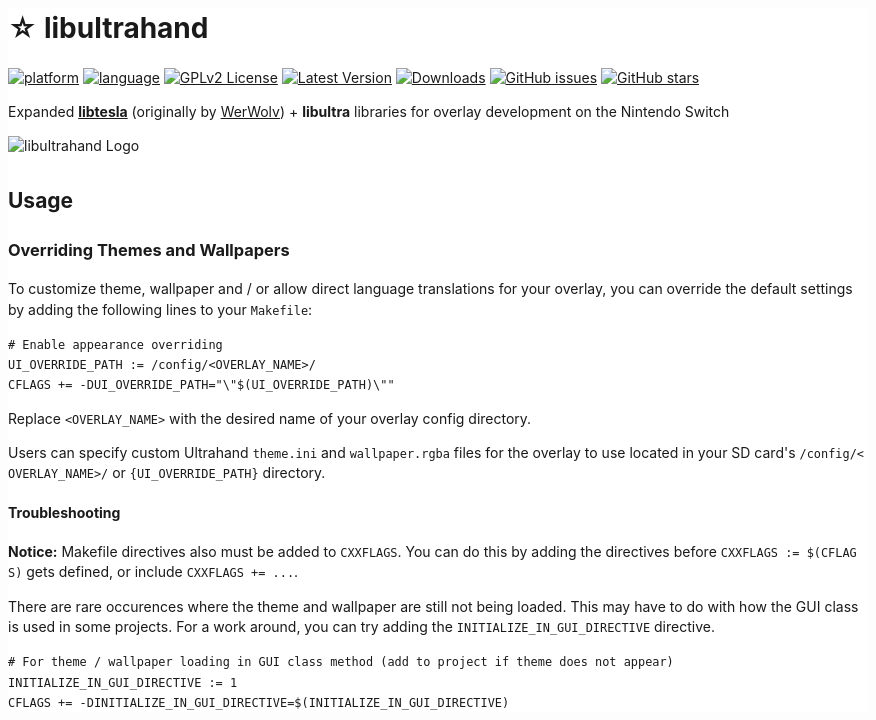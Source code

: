 # ☆ libultrahand

[![platform](https://img.shields.io/badge/platform-Switch-898c8c?logo=C++.svg)](https://gbatemp.net/forums/nintendo-switch.283/?prefix_id=44)
[![language](https://img.shields.io/badge/language-C++-ba1632?logo=C++.svg)](https://github.com/topics/cpp)
[![GPLv2 License](https://img.shields.io/badge/license-GPLv2-189c11.svg)](https://www.gnu.org/licenses/old-licenses/gpl-2.0.en.html)
[![Latest Version](https://img.shields.io/github/v/release/ppkantorski/libultrahand?label=latest%20version&color=blue)](https://github.com/ppkantorski/libultrahand/releases/latest)
[![Downloads](https://img.shields.io/github/downloads/ppkantorski/libultrahand/total?color=6f42c1)](https://github.com/ppkantorski/libultrahand/graphs/traffic)
[![GitHub issues](https://img.shields.io/github/issues/ppkantorski/libultrahand?color=222222)](https://github.com/ppkantorski/libultrahand/issues)
[![GitHub stars](https://img.shields.io/github/stars/ppkantorski/libultrahand)](https://github.com/ppkantorski/libultrahand/stargazers)


Expanded [**libtesla**](https://github.com/WerWolv/libtesla) (originally by [WerWolv](https://github.com/WerWolv)) + **libultra** libraries for overlay development on the Nintendo Switch

![libultrahand Logo](.pics/libultrahand.png)

## Usage

### Overriding Themes and Wallpapers

To customize theme, wallpaper and / or allow direct language translations for your overlay, you can override the default settings by adding the following lines to your `Makefile`:

```
# Enable appearance overriding
UI_OVERRIDE_PATH := /config/<OVERLAY_NAME>/
CFLAGS += -DUI_OVERRIDE_PATH="\"$(UI_OVERRIDE_PATH)\""
```

Replace `<OVERLAY_NAME>` with the desired name of your overlay config directory.

Users can specify custom Ultrahand `theme.ini` and `wallpaper.rgba` files for the overlay to use located in your SD card's `/config/<OVERLAY_NAME>/` or `{UI_OVERRIDE_PATH}` directory.

#### **Troubleshooting**

**Notice:** Makefile directives also must be added to `CXXFLAGS`.
You can do this by adding the directives before `CXXFLAGS := $(CFLAGS)` gets defined, or include `CXXFLAGS += ...`.


There are rare occurences where the theme and wallpaper are still not being loaded.  This may have to do with how the GUI class is used in some projects. For a work around, you can try adding the `INITIALIZE_IN_GUI_DIRECTIVE` directive. 

```
# For theme / wallpaper loading in GUI class method (add to project if theme does not appear)
INITIALIZE_IN_GUI_DIRECTIVE := 1
CFLAGS += -DINITIALIZE_IN_GUI_DIRECTIVE=$(INITIALIZE_IN_GUI_DIRECTIVE)
```
